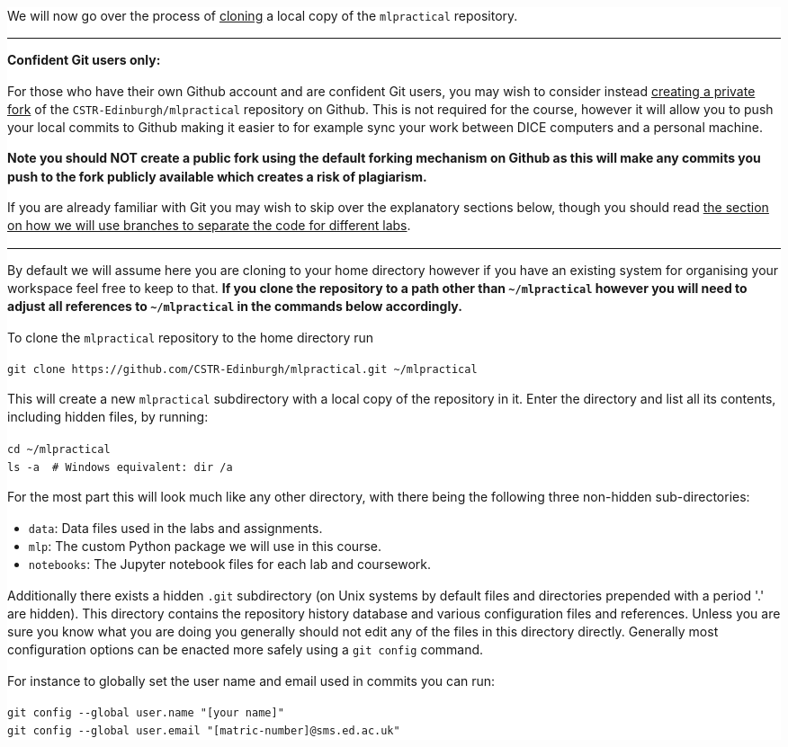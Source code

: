 
We will now go over the process of [cloning](https://www.atlassian.com/git/tutorials/setting-up-a-repository/git-clone) a local copy of the `mlpractical` repository.

---
**Confident Git users only:**

For those who have their own Github account and are confident Git users, you may wish to consider instead [creating a private fork](http://stackoverflow.com/a/30352360) of the `CSTR-Edinburgh/mlpractical` repository on Github. This is not required for the course, however it will allow you to push your local commits to Github making it easier to for example sync your work between DICE computers and a personal machine.

**Note you should NOT create a public fork using the default forking mechanism on Github as this will make any commits you push to the fork publicly available which creates a risk of plagiarism.**

If you are already familiar with Git you may wish to skip over the explanatory sections below, though you should read [the section on how we will use branches to separate the code for different labs](#branching-explanation).

---

By default we will assume here you are cloning to your home directory however if you have an existing system for organising your workspace feel free to keep to that. **If you clone the repository to a path other than `~/mlpractical` however you will need to adjust all references to `~/mlpractical` in the commands below accordingly.**


To clone the `mlpractical` repository to the home directory run

```
git clone https://github.com/CSTR-Edinburgh/mlpractical.git ~/mlpractical
```

This will create a new `mlpractical` subdirectory with a local copy of the repository in it. Enter the directory and list all its contents, including hidden files, by running:

```
cd ~/mlpractical
ls -a  # Windows equivalent: dir /a
```

For the most part this will look much like any other directory, with there being the following three non-hidden sub-directories:

  * `data`: Data files used in the labs and assignments.
  * `mlp`: The custom Python package we will use in this course.
  * `notebooks`: The Jupyter notebook files for each lab and coursework.

Additionally there exists a hidden `.git` subdirectory (on Unix systems by default files and directories prepended with a period '.' are hidden). This directory contains the repository history database and various configuration files and references. Unless you are sure you know what you are doing you generally should not edit any of the files in this directory directly. Generally most configuration options can be enacted more safely using a `git config` command.


For instance to globally set the user name and email used in commits you can run:

```
git config --global user.name "[your name]"
git config --global user.email "[matric-number]@sms.ed.ac.uk"
```
